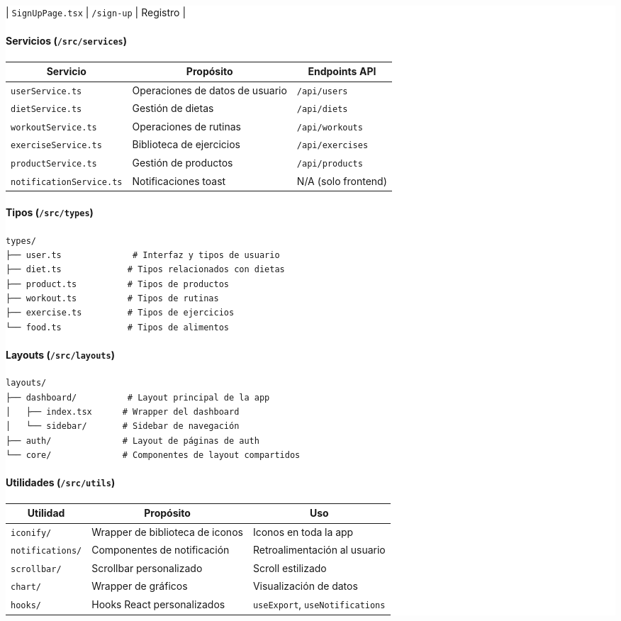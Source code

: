| `SignUpPage.tsx` | `/sign-up` | Registro |

#### Servicios (`/src/services`)

| Servicio | Propósito | Endpoints API |
|----------|-----------|---------------|
| `userService.ts` | Operaciones de datos de usuario | `/api/users` |
| `dietService.ts` | Gestión de dietas | `/api/diets` |
| `workoutService.ts` | Operaciones de rutinas | `/api/workouts` |
| `exerciseService.ts` | Biblioteca de ejercicios | `/api/exercises` |
| `productService.ts` | Gestión de productos | `/api/products` |
| `notificationService.ts` | Notificaciones toast | N/A (solo frontend) |

#### Tipos (`/src/types`)

```
types/
├── user.ts              # Interfaz y tipos de usuario
├── diet.ts             # Tipos relacionados con dietas
├── product.ts          # Tipos de productos
├── workout.ts          # Tipos de rutinas
├── exercise.ts         # Tipos de ejercicios
└── food.ts             # Tipos de alimentos
```

#### Layouts (`/src/layouts`)

```
layouts/
├── dashboard/          # Layout principal de la app
│   ├── index.tsx      # Wrapper del dashboard
│   └── sidebar/       # Sidebar de navegación
├── auth/              # Layout de páginas de auth
└── core/              # Componentes de layout compartidos
```

#### Utilidades (`/src/utils`)

| Utilidad | Propósito | Uso |
|----------|-----------|-----|
| `iconify/` | Wrapper de biblioteca de iconos | Iconos en toda la app |
| `notifications/` | Componentes de notificación | Retroalimentación al usuario |
| `scrollbar/` | Scrollbar personalizado | Scroll estilizado |
| `chart/` | Wrapper de gráficos | Visualización de datos |
| `hooks/` | Hooks React personalizados | `useExport`, `useNotifications` |
